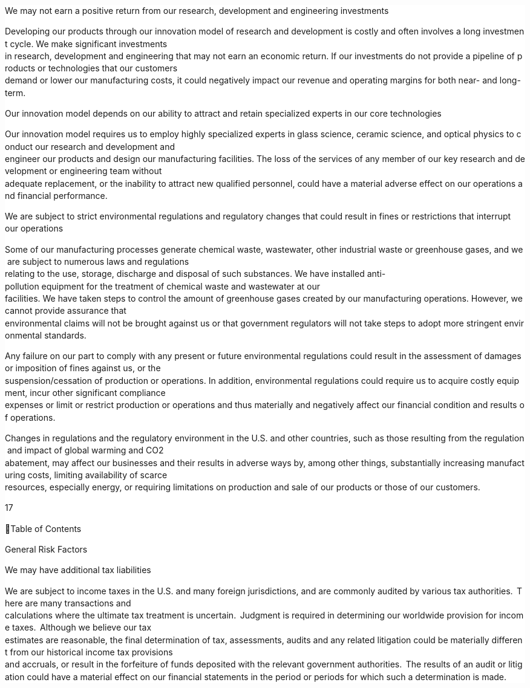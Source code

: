 We may not earn a positive return from our research, development and engineering investments

Developing our products through our innovation model of research and development is costly and often involves a long investment cycle. We make significant investments
in research, development and engineering that may not earn an economic return. If our investments do not provide a pipeline of products or technologies that our customers
demand or lower our manufacturing costs, it could negatively impact our revenue and operating margins for both near- and long-term.

Our innovation model depends on our ability to attract and retain specialized experts in our core technologies

Our innovation model requires us to employ highly specialized experts in glass science, ceramic science, and optical physics to conduct our research and development and
engineer our products and design our manufacturing facilities. The loss of the services of any member of our key research and development or engineering team without
adequate replacement, or the inability to attract new qualified personnel, could have a material adverse effect on our operations and financial performance.

We are subject to strict environmental regulations and regulatory changes that could result in fines or restrictions that interrupt our operations

Some of our manufacturing processes generate chemical waste, wastewater, other industrial waste or greenhouse gases, and we are subject to numerous laws and regulations
relating to the use, storage, discharge and disposal of such substances. We have installed anti-pollution equipment for the treatment of chemical waste and wastewater at our
facilities. We have taken steps to control the amount of greenhouse gases created by our manufacturing operations. However, we cannot provide assurance that
environmental claims will not be brought against us or that government regulators will not take steps to adopt more stringent environmental standards.

Any failure on our part to comply with any present or future environmental regulations could result in the assessment of damages or imposition of fines against us, or the
suspension/cessation of production or operations. In addition, environmental regulations could require us to acquire costly equipment, incur other significant compliance
expenses or limit or restrict production or operations and thus materially and negatively affect our financial condition and results of operations.

Changes in regulations and the regulatory environment in the U.S. and other countries, such as those resulting from the regulation and impact of global warming and CO2
abatement, may affect our businesses and their results in adverse ways by, among other things, substantially increasing manufacturing costs, limiting availability of scarce
resources, especially energy, or requiring limitations on production and sale of our products or those of our customers.

17

Table of Contents

General Risk Factors

We may have additional tax liabilities

We are subject to income taxes in the U.S. and many foreign jurisdictions, and are commonly audited by various tax authorities.  There are many transactions and
calculations where the ultimate tax treatment is uncertain.  Judgment is required in determining our worldwide provision for income taxes.  Although we believe our tax
estimates are reasonable, the final determination of tax, assessments, audits and any related litigation could be materially different from our historical income tax provisions
and accruals, or result in the forfeiture of funds deposited with the relevant government authorities.  The results of an audit or litigation could have a material effect on our
financial statements in the period or periods for which such a determination is made.
